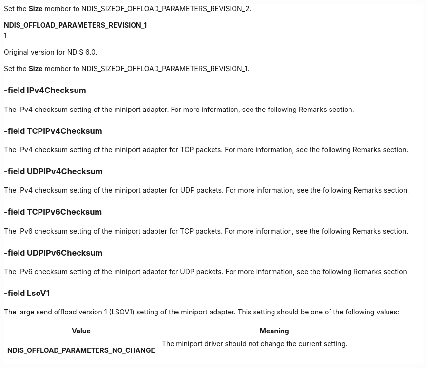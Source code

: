Set the 
        <b>Size</b> member to NDIS_SIZEOF_OFFLOAD_PARAMETERS_REVISION_2.

</td>
</tr>
<tr>
<td width="40%"><a id="NDIS_OFFLOAD_PARAMETERS_REVISION_1"></a><a id="ndis_offload_parameters_revision_1"></a><dl>
<dt><b>NDIS_OFFLOAD_PARAMETERS_REVISION_1</b></dt>
<dt>1</dt>
</dl>
</td>
<td width="60%">
Original version for NDIS 6.0.

Set the 
        <b>Size</b> member to NDIS_SIZEOF_OFFLOAD_PARAMETERS_REVISION_1.

</td>
</tr>
</table>

### -field IPv4Checksum

The IPv4 checksum setting of the miniport adapter. For more information, see the following Remarks
     section.

### -field TCPIPv4Checksum

The IPv4 checksum setting of the miniport adapter for TCP packets. For more information, see the
     following Remarks section.

### -field UDPIPv4Checksum

The IPv4 checksum setting of the miniport adapter for UDP packets. For more information, see the
     following Remarks section.

### -field TCPIPv6Checksum

The IPv6 checksum setting of the miniport adapter for TCP packets. For more information, see the
     following Remarks section.

### -field UDPIPv6Checksum

The IPv6 checksum setting of the miniport adapter for UDP packets. For more information, see the
     following Remarks section.

### -field LsoV1

The large send offload version 1 (LSOV1) setting of the miniport adapter. This setting should be
     one of the following values:

<table>
<tr>
<th>Value</th>
<th>Meaning</th>
</tr>
<tr>
<td width="40%"><a id="NDIS_OFFLOAD_PARAMETERS_NO_CHANGE"></a><a id="ndis_offload_parameters_no_change"></a><dl>
<dt><b>NDIS_OFFLOAD_PARAMETERS_NO_CHANGE</b></dt>
</dl>
</td>
<td width="60%">
The miniport driver should not change the current setting.
